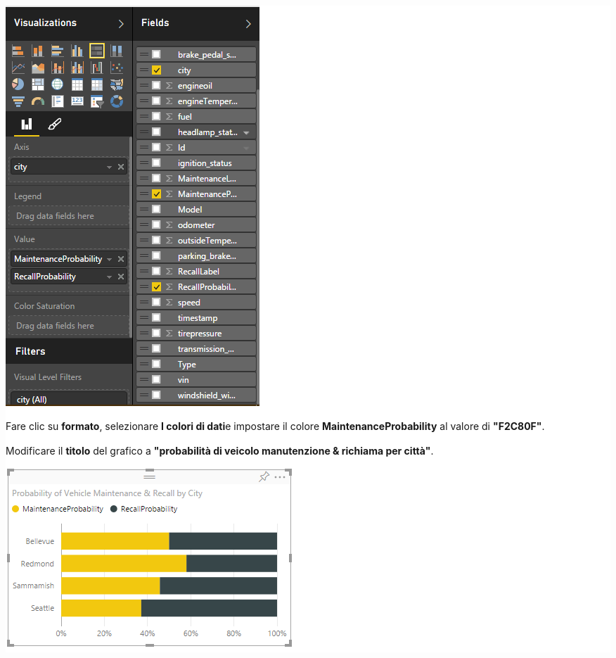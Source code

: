 ![Connessa Auto - Aggiungi nuova visualizzazione](./media/cortana-analytics-playbook-vehicle-telemetry-powerbi-dashboard/connected-cars-3.4dd.png)

Fare clic su **formato**, selezionare **I colori di dati**e impostare il colore **MaintenanceProbability** al valore di **"F2C80F"**.

Modificare il **titolo** del grafico a **"probabilità di veicolo manutenzione & richiama per città"**.

![Connessa Auto - Aggiungi nuova visualizzazione](./media/cortana-analytics-playbook-vehicle-telemetry-powerbi-dashboard/connected-cars-3.4ee.png)
